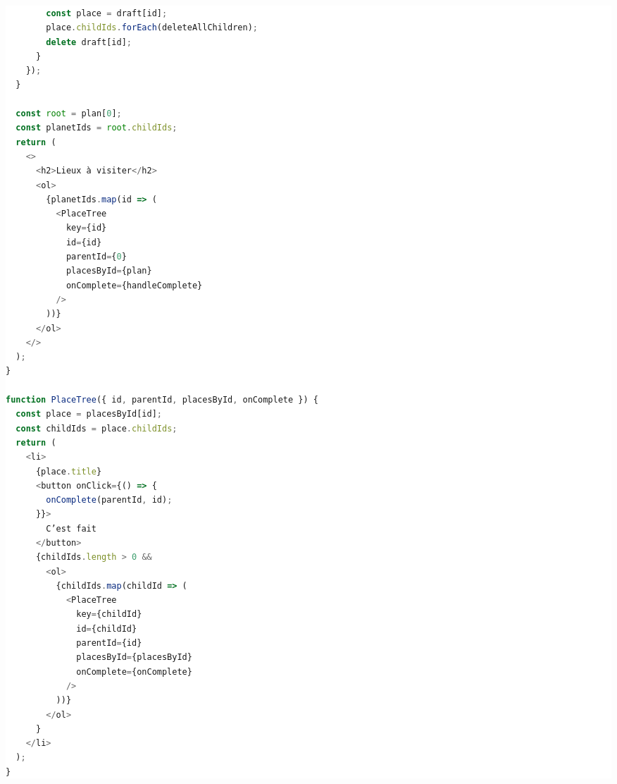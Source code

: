 ```js
        const place = draft[id];
        place.childIds.forEach(deleteAllChildren);
        delete draft[id];
      }
    });
  }

  const root = plan[0];
  const planetIds = root.childIds;
  return (
    <>
      <h2>Lieux à visiter</h2>
      <ol>
        {planetIds.map(id => (
          <PlaceTree
            key={id}
            id={id}
            parentId={0}
            placesById={plan}
            onComplete={handleComplete}
          />
        ))}
      </ol>
    </>
  );
}

function PlaceTree({ id, parentId, placesById, onComplete }) {
  const place = placesById[id];
  const childIds = place.childIds;
  return (
    <li>
      {place.title}
      <button onClick={() => {
        onComplete(parentId, id);
      }}>
        C’est fait
      </button>
      {childIds.length > 0 &&
        <ol>
          {childIds.map(childId => (
            <PlaceTree
              key={childId}
              id={childId}
              parentId={id}
              placesById={placesById}
              onComplete={onComplete}
            />
          ))}
        </ol>
      }
    </li>
  );
}
```
